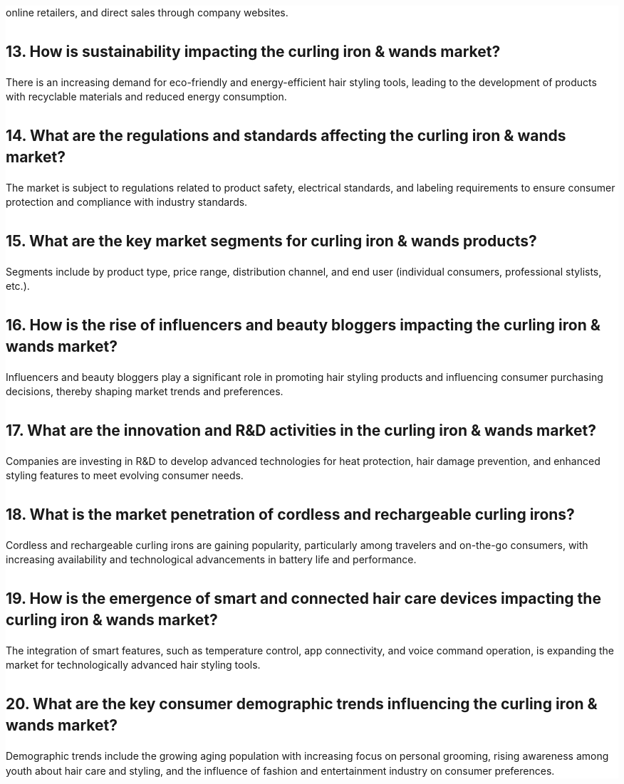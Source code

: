 online retailers, and direct sales through company websites.</p><h2>13. How is sustainability impacting the curling iron & wands market?</h2><p>There is an increasing demand for eco-friendly and energy-efficient hair styling tools, leading to the development of products with recyclable materials and reduced energy consumption.</p><h2>14. What are the regulations and standards affecting the curling iron & wands market?</h2><p>The market is subject to regulations related to product safety, electrical standards, and labeling requirements to ensure consumer protection and compliance with industry standards.</p><h2>15. What are the key market segments for curling iron & wands products?</h2><p>Segments include by product type, price range, distribution channel, and end user (individual consumers, professional stylists, etc.).</p><h2>16. How is the rise of influencers and beauty bloggers impacting the curling iron & wands market?</h2><p>Influencers and beauty bloggers play a significant role in promoting hair styling products and influencing consumer purchasing decisions, thereby shaping market trends and preferences.</p><h2>17. What are the innovation and R&D activities in the curling iron & wands market?</h2><p>Companies are investing in R&D to develop advanced technologies for heat protection, hair damage prevention, and enhanced styling features to meet evolving consumer needs.</p><h2>18. What is the market penetration of cordless and rechargeable curling irons?</h2><p>Cordless and rechargeable curling irons are gaining popularity, particularly among travelers and on-the-go consumers, with increasing availability and technological advancements in battery life and performance.</p><h2>19. How is the emergence of smart and connected hair care devices impacting the curling iron & wands market?</h2><p>The integration of smart features, such as temperature control, app connectivity, and voice command operation, is expanding the market for technologically advanced hair styling tools.</p><h2>20. What are the key consumer demographic trends influencing the curling iron & wands market?</h2><p>Demographic trends include the growing aging population with increasing focus on personal grooming, rising awareness among youth about hair care and styling, and the influence of fashion and entertainment industry on consumer preferences.</p></body></html></strong></p>
